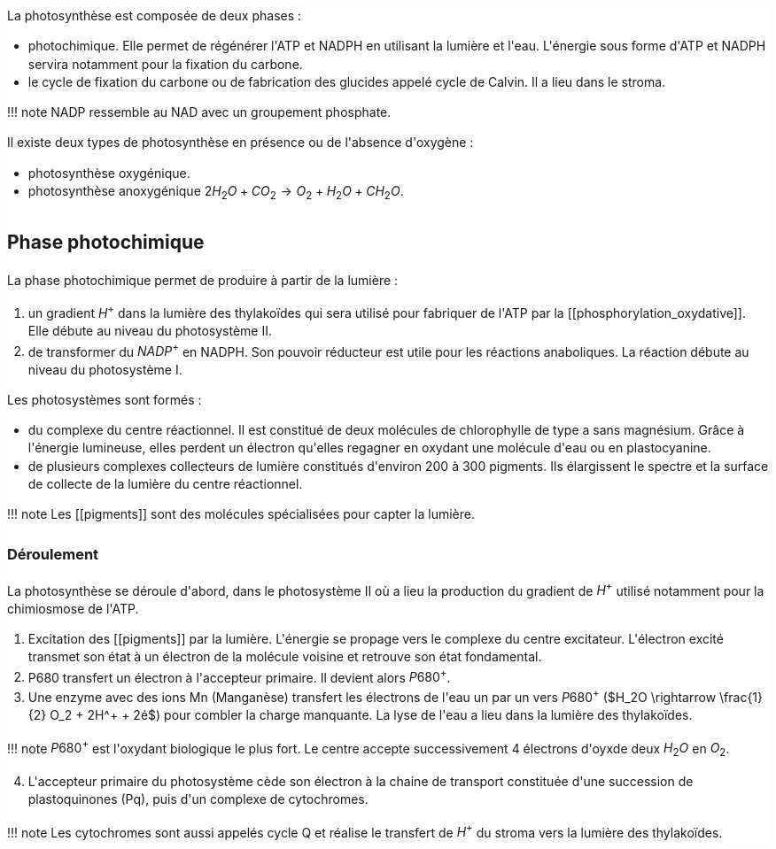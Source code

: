 La photosynthèse est composée de deux phases :

* photochimique. Elle permet de régénérer l'ATP et NADPH en utilisant la lumière et l'eau. L'énergie sous forme d'ATP et NADPH servira notamment pour la fixation du carbone.
* le cycle de fixation du carbone ou de fabrication des glucides appelé cycle de Calvin. Il a lieu dans le stroma.

!!! note
    NADP ressemble au NAD avec un groupement phosphate.

Il existe deux types de photosynthèse en présence ou de l'absence d'oxygène :

* photosynthèse oxygénique.
* photosynthèse anoxygénique $2H_2O + CO_2 \rightarrow O_2 + H_2O + CH_2O$.

## Phase photochimique

La phase photochimique permet de produire à partir de la lumière :

1. un gradient $H^+$ dans la lumière des thylakoïdes qui sera utilisé pour fabriquer de l'ATP par la [[phosphorylation_oxydative]]. Elle débute au niveau du photosystème II.
2. de transformer du $NADP^+$ en NADPH. Son pouvoir réducteur est utile pour les réactions anaboliques. La réaction débute au niveau du photosystème I.

Les photosystèmes sont formés :

* du complexe du centre réactionnel. Il est constitué de deux molécules de chlorophylle de type a sans magnésium. Grâce à l'énergie lumineuse, elles perdent un électron qu'elles regagner en oxydant une molécule d'eau ou en plastocyanine.
* de plusieurs complexes collecteurs de lumière constitués d'environ 200 à 300 pigments. Ils élargissent le spectre et la surface de collecte de la lumière du centre réactionnel.

!!! note
    Les [[pigments]] sont des molécules spécialisées pour capter la lumière.

### Déroulement

La photosynthèse se déroule d'abord, dans le photosystème II où a lieu la production du gradient de $H^+$ utilisé notamment pour la chimiosmose de l'ATP.

1. Excitation des [[pigments]] par la lumière. L'énergie se propage vers le complexe du centre excitateur. L'électron excité transmet son état à un électron de la molécule voisine et retrouve son état fondamental.
2. P680 transfert un électron à l'accepteur primaire. Il devient alors $P680^+$.
3. Une enzyme avec des ions Mn (Manganèse) transfert les électrons de l'eau un par un vers $P680^+$ ($H_2O \rightarrow \frac{1}{2} O_2 + 2H^+ + 2é$) pour combler la charge manquante. La lyse de l'eau a lieu dans la lumière des thylakoïdes. 

!!! note 
    $P680^+$ est l'oxydant biologique le plus fort. Le centre accepte successivement 4 électrons d'oyxde deux $H_2O$ en $O_2$.

4. L'accepteur primaire du photosystème cède son électron à la chaine de transport constituée d'une succession de plastoquinones (Pq), puis d'un complexe de cytochromes.

!!! note 
    Les cytochromes sont aussi appelés cycle Q et réalise le transfert de $H^+$ du stroma vers la lumière des thylakoïdes.

